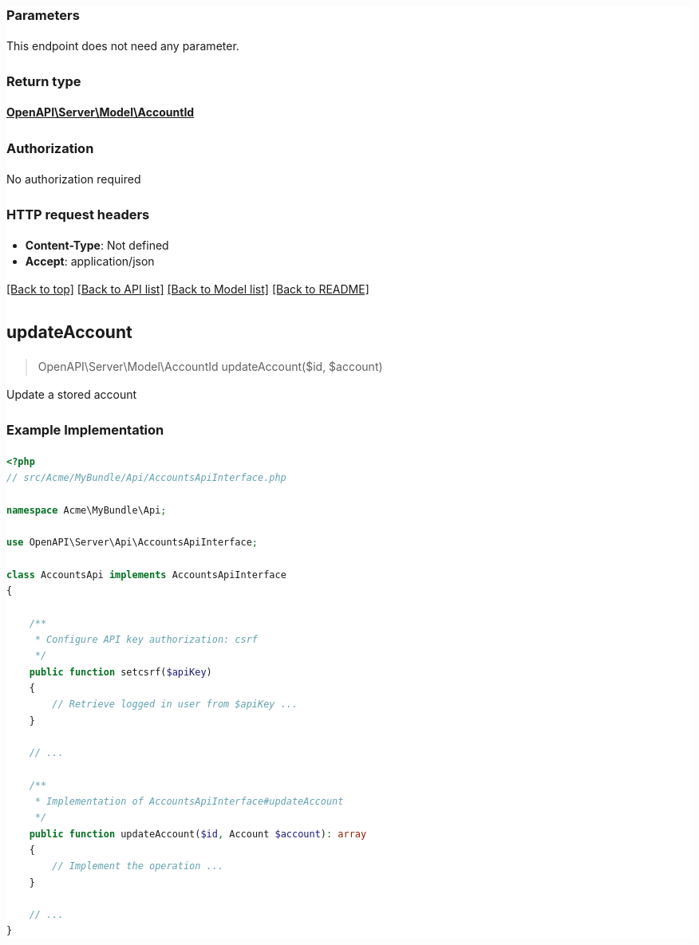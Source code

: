 ### Parameters
This endpoint does not need any parameter.

### Return type

[**OpenAPI\Server\Model\AccountId**](../Model/AccountId.md)

### Authorization

No authorization required

### HTTP request headers

 - **Content-Type**: Not defined
 - **Accept**: application/json

[[Back to top]](#) [[Back to API list]](../../README.md#documentation-for-api-endpoints) [[Back to Model list]](../../README.md#documentation-for-models) [[Back to README]](../../README.md)

## **updateAccount**
> OpenAPI\Server\Model\AccountId updateAccount($id, $account)

Update a stored account

### Example Implementation
```php
<?php
// src/Acme/MyBundle/Api/AccountsApiInterface.php

namespace Acme\MyBundle\Api;

use OpenAPI\Server\Api\AccountsApiInterface;

class AccountsApi implements AccountsApiInterface
{

    /**
     * Configure API key authorization: csrf
     */
    public function setcsrf($apiKey)
    {
        // Retrieve logged in user from $apiKey ...
    }

    // ...

    /**
     * Implementation of AccountsApiInterface#updateAccount
     */
    public function updateAccount($id, Account $account): array
    {
        // Implement the operation ...
    }

    // ...
}
```
